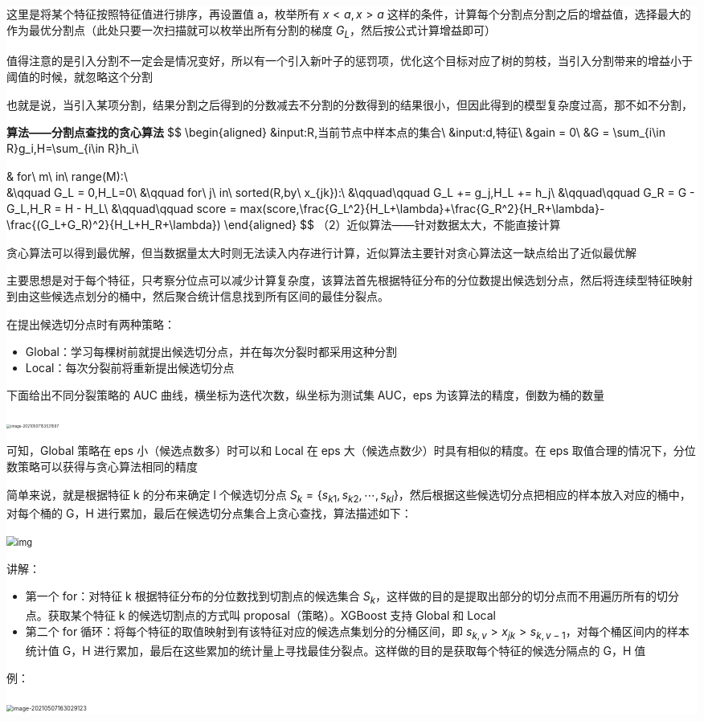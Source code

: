 这里是将某个特征按照特征值进行排序，再设置值 a，枚举所有 $x<a,x>a$ 这样的条件，计算每个分割点分割之后的增益值，选择最大的作为最优分割点（此处只要一次扫描就可以枚举出所有分割的梯度 $G_L$，然后按公式计算增益即可）

值得注意的是引入分割不一定会是情况变好，所以有一个引入新叶子的惩罚项，优化这个目标对应了树的剪枝，当引入分割带来的增益小于阈值的时候，就忽略这个分割

也就是说，当引入某项分割，结果分割之后得到的分数减去不分割的分数得到的结果很小，但因此得到的模型复杂度过高，那不如不分割，

**算法——分割点查找的贪心算法**
$$
\begin{aligned}
&input:R,当前节点中样本点的集合\\
&input:d,特征\\
&gain = 0\\
&G = \sum_{i\in R}g_i,H=\sum_{i\in R}h_i\\

& for\ m\ in\ range(M):\\\
&\qquad G_L = 0,H_L=0\\
 &\qquad for\ j\ in\ sorted(R,by\ x_{jk}):\\
 &\qquad\qquad G_L += g_j,H_L += h_j\\
 &\qquad\qquad G_R = G - G_L,H_R = H - H_L\\
 &\qquad\qquad score = max(score,\frac{G_L^2}{H_L+\lambda}+\frac{G_R^2}{H_R+\lambda}-\frac{(G_L+G_R)^2}{H_L+H_R+\lambda})
 \end{aligned}
$$
（2）近似算法——针对数据太大，不能直接计算

贪心算法可以得到最优解，但当数据量太大时则无法读入内存进行计算，近似算法主要针对贪心算法这一缺点给出了近似最优解

主要思想是对于每个特征，只考察分位点可以减少计算复杂度，该算法首先根据特征分布的分位数提出候选划分点，然后将连续型特征映射到由这些候选点划分的桶中，然后聚合统计信息找到所有区间的最佳分裂点。

在提出候选切分点时有两种策略：

- Global：学习每棵树前就提出候选切分点，并在每次分裂时都采用这种分割
- Local：每次分裂前将重新提出候选切分点

下面给出不同分裂策略的 AUC 曲线，横坐标为迭代次数，纵坐标为测试集 AUC，eps 为该算法的精度，倒数为桶的数量

<img src="C:\Users\you\AppData\Roaming\Typora\typora-user-images\image-20210507153531597.png" alt="image-20210507153531597" style="zoom: 33%;" />

可知，Global 策略在 eps 小（候选点数多）时可以和 Local 在 eps 大（候选点数少）时具有相似的精度。在 eps 取值合理的情况下，分位数策略可以获得与贪心算法相同的精度

简单来说，就是根据特征 k 的分布来确定 l 个候选切分点 $S_k = \{s_{k1},s_{k2},\cdots,s_{kl}\}$，然后根据这些候选切分点把相应的样本放入对应的桶中，对每个桶的 G，H 进行累加，最后在候选切分点集合上贪心查找，算法描述如下：

<img src="C:\Users\you\AppData\Roaming\Typora\typora-user-images\20170228144525979" alt="img" style="zoom:80%;" />

讲解：

- 第一个 for：对特征 k 根据特征分布的分位数找到切割点的候选集合 $S_k$，这样做的目的是提取出部分的切分点而不用遍历所有的切分点。获取某个特征 k 的候选切割点的方式叫 proposal（策略）。XGBoost 支持 Global 和 Local
- 第二个 for 循环：将每个特征的取值映射到有该特征对应的候选点集划分的分桶区间，即 $s_{k,v} > x_{jk} > s_{k,v-1}$，对每个桶区间内的样本统计值 G，H 进行累加，最后在这些累加的统计量上寻找最佳分裂点。这样做的目的是获取每个特征的候选分隔点的 G，H 值

例：

<img src="C:\Users\you\AppData\Roaming\Typora\typora-user-images\image-20210507163029123.png" alt="image-20210507163029123" style="zoom:50%;" />
